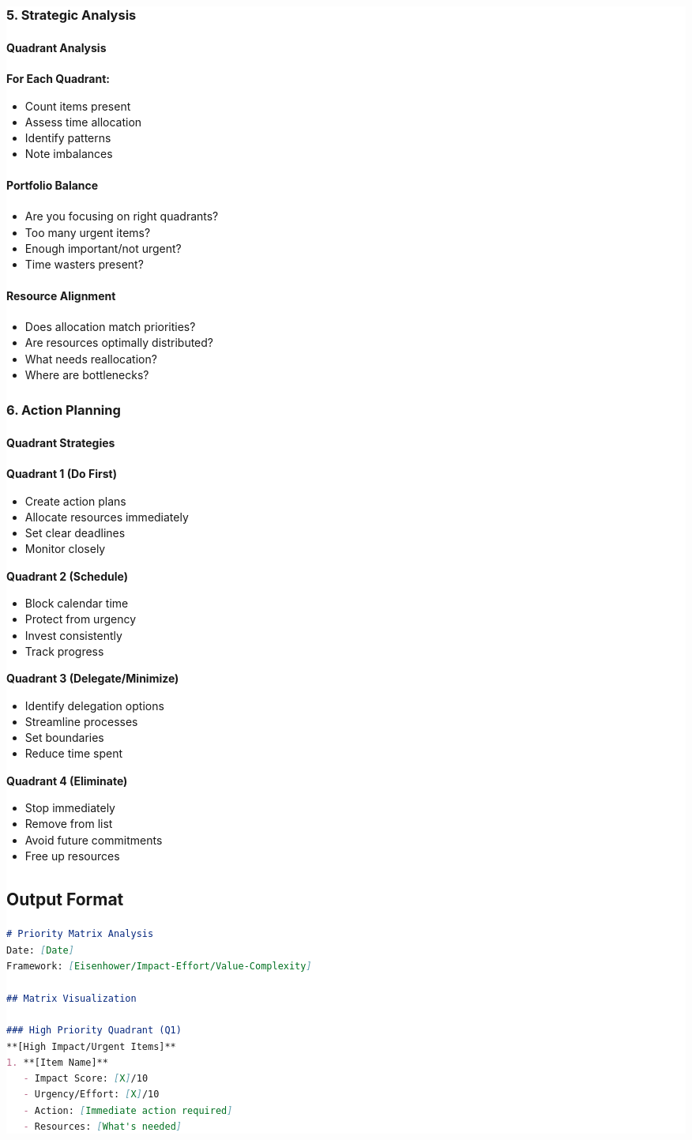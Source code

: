### 5. Strategic Analysis

#### Quadrant Analysis
**For Each Quadrant:**
- Count items present
- Assess time allocation
- Identify patterns
- Note imbalances

#### Portfolio Balance
- Are you focusing on right quadrants?
- Too many urgent items?
- Enough important/not urgent?
- Time wasters present?

#### Resource Alignment
- Does allocation match priorities?
- Are resources optimally distributed?
- What needs reallocation?
- Where are bottlenecks?

### 6. Action Planning

#### Quadrant Strategies
**Quadrant 1 (Do First)**
- Create action plans
- Allocate resources immediately
- Set clear deadlines
- Monitor closely

**Quadrant 2 (Schedule)**
- Block calendar time
- Protect from urgency
- Invest consistently
- Track progress

**Quadrant 3 (Delegate/Minimize)**
- Identify delegation options
- Streamline processes
- Set boundaries
- Reduce time spent

**Quadrant 4 (Eliminate)**
- Stop immediately
- Remove from list
- Avoid future commitments
- Free up resources

## Output Format

```markdown
# Priority Matrix Analysis
Date: [Date]
Framework: [Eisenhower/Impact-Effort/Value-Complexity]

## Matrix Visualization

### High Priority Quadrant (Q1)
**[High Impact/Urgent Items]**
1. **[Item Name]**
   - Impact Score: [X]/10
   - Urgency/Effort: [X]/10
   - Action: [Immediate action required]
   - Resources: [What's needed]
```